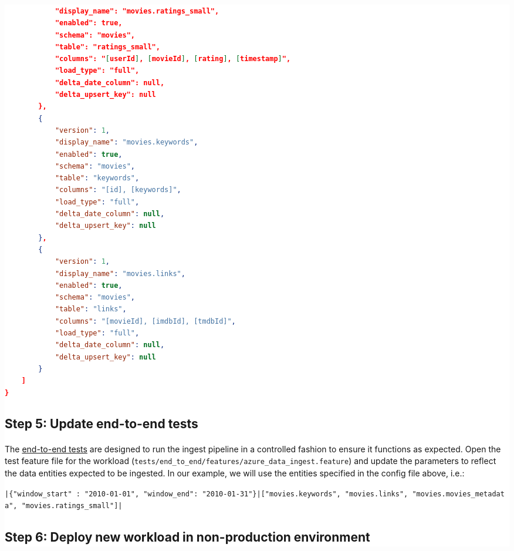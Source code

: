 ```json
            "display_name": "movies.ratings_small",
            "enabled": true,
            "schema": "movies",
            "table": "ratings_small",
            "columns": "[userId], [movieId], [rating], [timestamp]",
            "load_type": "full",
            "delta_date_column": null,
            "delta_upsert_key": null
        },
        {
            "version": 1,
            "display_name": "movies.keywords",
            "enabled": true,
            "schema": "movies",
            "table": "keywords",
            "columns": "[id], [keywords]",
            "load_type": "full",
            "delta_date_column": null,
            "delta_upsert_key": null
        },
        {
            "version": 1,
            "display_name": "movies.links",
            "enabled": true,
            "schema": "movies",
            "table": "links",
            "columns": "[movieId], [imdbId], [tmdbId]",
            "load_type": "full",
            "delta_date_column": null,
            "delta_upsert_key": null
        }
    ]
}
```

## Step 5: Update end-to-end tests

The [end-to-end tests](../data_engineering/testing_data_azure.md#end-to-end-tests) are designed to run the ingest pipeline in a controlled fashion to ensure it functions as expected. Open the test feature file for the workload (`tests/end_to_end/features/azure_data_ingest.feature`) and update the parameters to reflect the data entities expected to be ingested. In our example, we will use the entities specified in the config file above, i.e.:

```gherkin
|{"window_start" : "2010-01-01", "window_end": "2010-01-31"}|["movies.keywords", "movies.links", "movies.movies_metadata", "movies.ratings_small"]|
```

## Step 6: Deploy new workload in non-production environment
